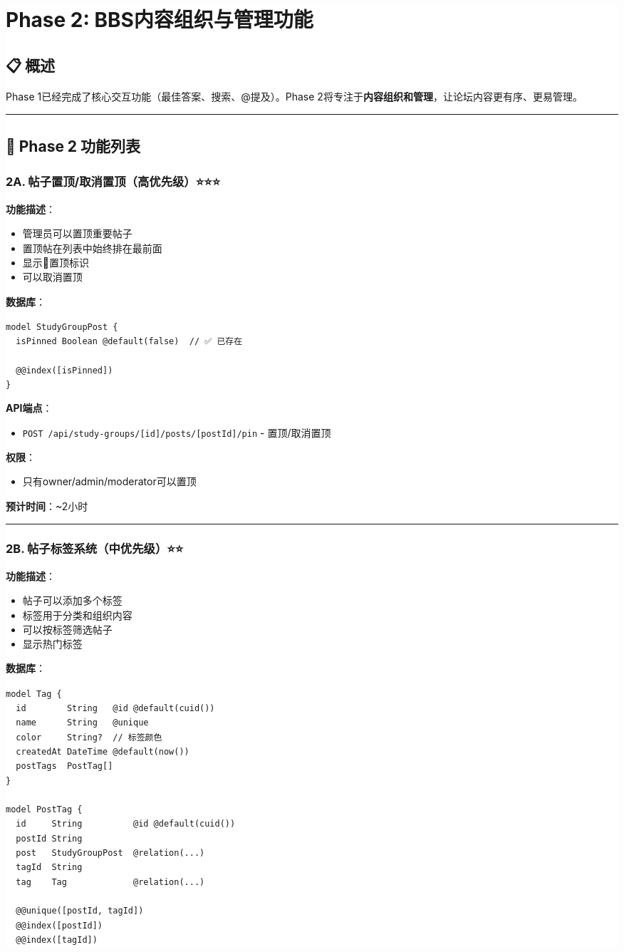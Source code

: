 # Phase 2: BBS内容组织与管理功能

## 📋 概述

Phase 1已经完成了核心交互功能（最佳答案、搜索、@提及）。Phase 2将专注于**内容组织和管理**，让论坛内容更有序、更易管理。

---

## 🎯 Phase 2 功能列表

### 2A. 帖子置顶/取消置顶（高优先级）⭐️⭐️⭐️

**功能描述**：
- 管理员可以置顶重要帖子
- 置顶帖在列表中始终排在最前面
- 显示📌置顶标识
- 可以取消置顶

**数据库**：
```prisma
model StudyGroupPost {
  isPinned Boolean @default(false)  // ✅ 已存在

  @@index([isPinned])
}
```

**API端点**：
- `POST /api/study-groups/[id]/posts/[postId]/pin` - 置顶/取消置顶

**权限**：
- 只有owner/admin/moderator可以置顶

**预计时间**：~2小时

---

### 2B. 帖子标签系统（中优先级）⭐️⭐️

**功能描述**：
- 帖子可以添加多个标签
- 标签用于分类和组织内容
- 可以按标签筛选帖子
- 显示热门标签

**数据库**：
```prisma
model Tag {
  id        String   @id @default(cuid())
  name      String   @unique
  color     String?  // 标签颜色
  createdAt DateTime @default(now())
  postTags  PostTag[]
}

model PostTag {
  id     String          @id @default(cuid())
  postId String
  post   StudyGroupPost  @relation(...)
  tagId  String
  tag    Tag             @relation(...)

  @@unique([postId, tagId])
  @@index([postId])
  @@index([tagId])
```